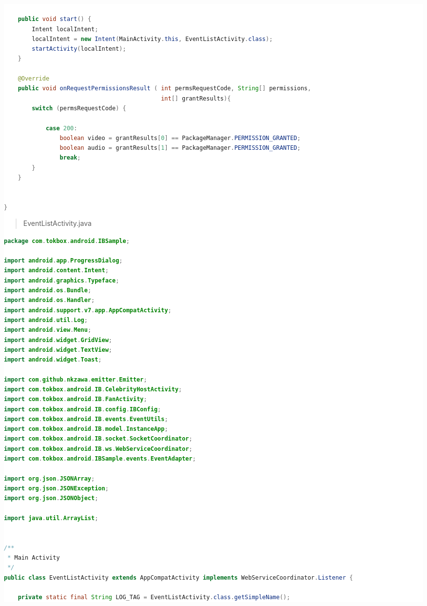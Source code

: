 ```java

    public void start() {
        Intent localIntent;
        localIntent = new Intent(MainActivity.this, EventListActivity.class);
        startActivity(localIntent);
    }

    @Override
    public void onRequestPermissionsResult ( int permsRequestCode, String[] permissions,
                                             int[] grantResults){
        switch (permsRequestCode) {

            case 200:
                boolean video = grantResults[0] == PackageManager.PERMISSION_GRANTED;
                boolean audio = grantResults[1] == PackageManager.PERMISSION_GRANTED;
                break;
        }
    }


}
```

> EventListActivity.java

```java
package com.tokbox.android.IBSample;

import android.app.ProgressDialog;
import android.content.Intent;
import android.graphics.Typeface;
import android.os.Bundle;
import android.os.Handler;
import android.support.v7.app.AppCompatActivity;
import android.util.Log;
import android.view.Menu;
import android.widget.GridView;
import android.widget.TextView;
import android.widget.Toast;

import com.github.nkzawa.emitter.Emitter;
import com.tokbox.android.IB.CelebrityHostActivity;
import com.tokbox.android.IB.FanActivity;
import com.tokbox.android.IB.config.IBConfig;
import com.tokbox.android.IB.events.EventUtils;
import com.tokbox.android.IB.model.InstanceApp;
import com.tokbox.android.IB.socket.SocketCoordinator;
import com.tokbox.android.IB.ws.WebServiceCoordinator;
import com.tokbox.android.IBSample.events.EventAdapter;

import org.json.JSONArray;
import org.json.JSONException;
import org.json.JSONObject;

import java.util.ArrayList;


/**
 * Main Activity
 */
public class EventListActivity extends AppCompatActivity implements WebServiceCoordinator.Listener {

    private static final String LOG_TAG = EventListActivity.class.getSimpleName();
```